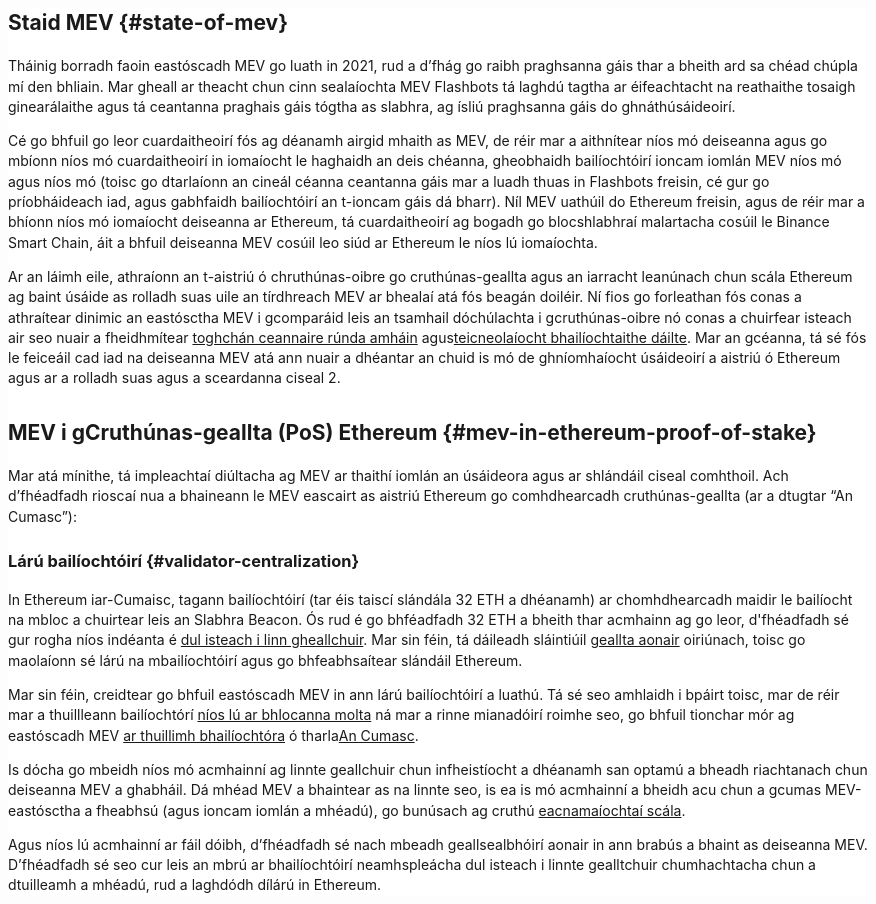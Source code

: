 ## Staid MEV {#state-of-mev}

Tháinig borradh faoin eastóscadh MEV go luath in 2021, rud a d’fhág go raibh praghsanna gáis thar a bheith ard sa chéad chúpla mí den bhliain. Mar gheall ar theacht chun cinn sealaíochta MEV Flashbots tá laghdú tagtha ar éifeachtacht na reathaithe tosaigh ginearálaithe agus tá ceantanna praghais gáis tógtha as slabhra, ag ísliú praghsanna gáis do ghnáthúsáideoirí.

Cé go bhfuil go leor cuardaitheoirí fós ag déanamh airgid mhaith as MEV, de réir mar a aithnítear níos mó deiseanna agus go mbíonn níos mó cuardaitheoirí in iomaíocht le haghaidh an deis chéanna, gheobhaidh bailíochtóirí ioncam iomlán MEV níos mó agus níos mó (toisc go dtarlaíonn an cineál céanna ceantanna gáis mar a luadh thuas in Flashbots freisin, cé gur go príobháideach iad, agus gabhfaidh bailíochtóirí an t-ioncam gáis dá bharr). Níl MEV uathúil do Ethereum freisin, agus de réir mar a bhíonn níos mó iomaíocht deiseanna ar Ethereum, tá cuardaitheoirí ag bogadh go blocshlabhraí malartacha cosúil le Binance Smart Chain, áit a bhfuil deiseanna MEV cosúil leo siúd ar Ethereum le níos lú iomaíochta.

Ar an láimh eile, athraíonn an t-aistriú ó chruthúnas-oibre go cruthúnas-geallta agus an iarracht leanúnach chun scála Ethereum ag baint úsáide as rolladh suas uile an tírdhreach MEV ar bhealaí atá fós beagán doiléir. Ní fios go forleathan fós conas a athraítear dinimic an eastósctha MEV i gcomparáid leis an tsamhail dóchúlachta i gcruthúnas-oibre nó conas a chuirfear isteach air seo nuair a fheidhmítear [toghchán ceannaire rúnda amháin](https://ethresear.ch/t/secret-non-single-leader-election/11789) agus[teicneolaíocht bhailíochtaithe dáilte](/staking/dvt/). Mar an gcéanna, tá sé fós le feiceáil cad iad na deiseanna MEV atá ann nuair a dhéantar an chuid is mó de ghníomhaíocht úsáideoirí a aistriú ó Ethereum agus ar a rolladh suas agus a sceardanna ciseal 2.

## MEV i gCruthúnas-geallta (PoS) Ethereum {#mev-in-ethereum-proof-of-stake}

Mar atá mínithe, tá impleachtaí diúltacha ag MEV ar thaithí iomlán an úsáideora agus ar shlándáil ciseal comhthoil. Ach d’fhéadfadh rioscaí nua a bhaineann le MEV eascairt as aistriú Ethereum go comhdhearcadh cruthúnas-geallta (ar a dtugtar “An Cumasc”):

### Lárú bailíochtóirí {#validator-centralization}

In Ethereum iar-Cumaisc, tagann bailíochtóirí (tar éis taiscí slándála 32 ETH a dhéanamh) ar chomhdhearcadh maidir le bailíocht na mbloc a chuirtear leis an Slabhra Beacon. Ós rud é go bhféadfadh 32 ETH a bheith thar acmhainn ag go leor, d'fhéadfadh sé gur rogha níos indéanta é [dul isteach i linn gheallchuir](/staking/pools/). Mar sin féin, tá dáileadh sláintiúil [geallta aonair](/staking/solo/) oiriúnach, toisc go maolaíonn sé lárú na mbailíochtóirí agus go bhfeabhsaítear slándáil Ethereum.

Mar sin féin, creidtear go bhfuil eastóscadh MEV in ann lárú bailíochtóirí a luathú. Tá sé seo amhlaidh i bpáirt toisc, mar de réir mar a thuillleann bailíochtórí [níos lú ar bhlocanna molta](/roadmap/merge/issuance/#how-the-merge-impacts-ETH-supply) ná mar a rinne mianadóirí roimhe seo, go bhfuil tionchar mór ag eastóscadh MEV [ar thuillimh bhailíochtóra](https://github.com/flashbots/eth2-research/blob/main/notebooks/mev-in-eth2/eth2-mev-calc.ipynb) ó tharla[An Cumasc](/roadmap/merge/).

Is dócha go mbeidh níos mó acmhainní ag linnte geallchuir chun infheistíocht a dhéanamh san optamú a bheadh riachtanach chun deiseanna MEV a ghabháil. Dá mhéad MEV a bhaintear as na linnte seo, is ea is mó acmhainní a bheidh acu chun a gcumas MEV-eastósctha a fheabhsú (agus ioncam iomlán a mhéadú), go bunúsach ag cruthú [eacnamaíochtaí scála](https://www.investopedia.com/terms/e/economiesofscale.asp#).

Agus níos lú acmhainní ar fáil dóibh, d’fhéadfadh sé nach mbeadh geallsealbhóirí aonair in ann brabús a bhaint as deiseanna MEV. D’fhéadfadh sé seo cur leis an mbrú ar bhailíochtóirí neamhspleácha dul isteach i linnte gealltchuir chumhachtacha chun a dtuilleamh a mhéadú, rud a laghdódh dílárú in Ethereum.
